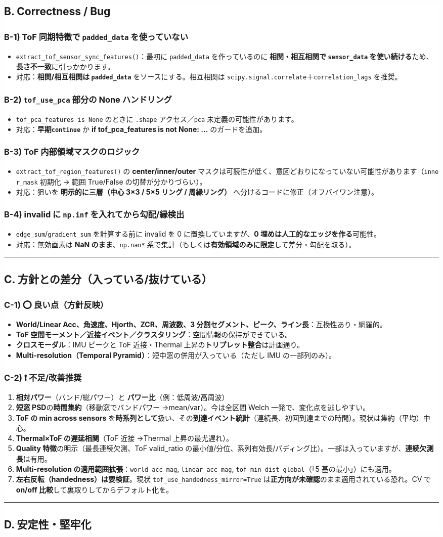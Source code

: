 
## B. Correctness / Bug

### B-1) ToF 同期特徴で `padded_data` を使っていない

- `extract_tof_sensor_sync_features()`：最初に `padded_data` を作っているのに **相関・相互相関で `sensor_data` を使い続ける**ため、**長さ不一致**に引っかかります。
- 対応：**相関/相互相関は `padded_data`** をソースにする。相互相関は `scipy.signal.correlate`＋`correlation_lags` を推奨。

### B-2) `tof_use_pca` 部分の None ハンドリング

- `tof_pca_features is None` のときに `.shape` アクセス／`pca` 未定義の可能性があります。
- 対応：**早期`continue`** か **if tof_pca_features is not None: ...** のガードを追加。

### B-3) ToF 内部領域マスクのロジック

- `extract_tof_region_features()` の **center/inner/outer** マスクは可読性が低く、意図どおりになっていない可能性があります（`inner_mask` 初期化 → 範囲 True/False の切替が分かりづらい）。
- 対応：狙いを **明示的に三層（中心 3×3 / 5×5 リング / 周縁リング）** へ分けるコードに修正（オフバイワン注意）。

### B-4) invalid に `np.inf` を入れてから勾配/縁検出

- `edge_sum`/`gradient_sum` を計算する前に invalid を 0 に置換していますが、**0 埋めは人工的なエッジを作る**可能性。
- 対応：無効画素は **NaN のまま**、`np.nan*` 系で集計（もしくは**有効領域のみに限定**して差分・勾配を取る）。

---

## C. 方針との差分（入っている/抜けている）

### C-1) ⭕ 良い点（方針反映）

- **World/Linear Acc、角速度、Hjorth、ZCR、周波数、3 分割セグメント、ピーク、ライン長**：互換性あり・網羅的。
- **ToF 空間モーメント／近接イベント／クラスタリング**：空間情報の保持ができている。
- **クロスモーダル**：IMU ピークと ToF 近接・Thermal 上昇の**トリプレット整合**は計画通り。
- **Multi-resolution（Temporal Pyramid）**：短中窓の併用が入っている（ただし IMU の一部列のみ）。

### C-2) ❗ 不足/改善推奨

1. **相対パワー**（バンド/総パワー）と **パワー比**（例：低周波/高周波）
2. **短窓 PSD**の**時間集約**（移動窓でバンドパワー →mean/var）。今は全区間 Welch 一発で、変化点を逃しやすい。
3. **ToF の min across sensors** を**時系列として**扱い、その**到達イベント統計**（連続長、初回到達までの時間）。現状は集約（平均）中心。
4. **Thermal×ToF の遅延相関**（ToF 近接 →Thermal 上昇の最尤遅れ）。
5. **Quality 特徴**の明示（最長連続欠測、ToF valid_ratio の最小値/分位、系列有効長/パディング比）。一部は入っていますが、**連続欠測長**は有用。
6. **Multi-resolution の適用範囲拡張**：`world_acc_mag`, `linear_acc_mag`, `tof_min_dist_global`（「5 基の最小」）にも適用。
7. **左右反転（handedness）**は**要検証**。現状 `tof_use_handedness_mirror=True` は**正方向が未確認**のまま適用されている恐れ。CV で**on/off 比較**して裏取りしてからデフォルト化を。

---

## D. 安定性・堅牢化
